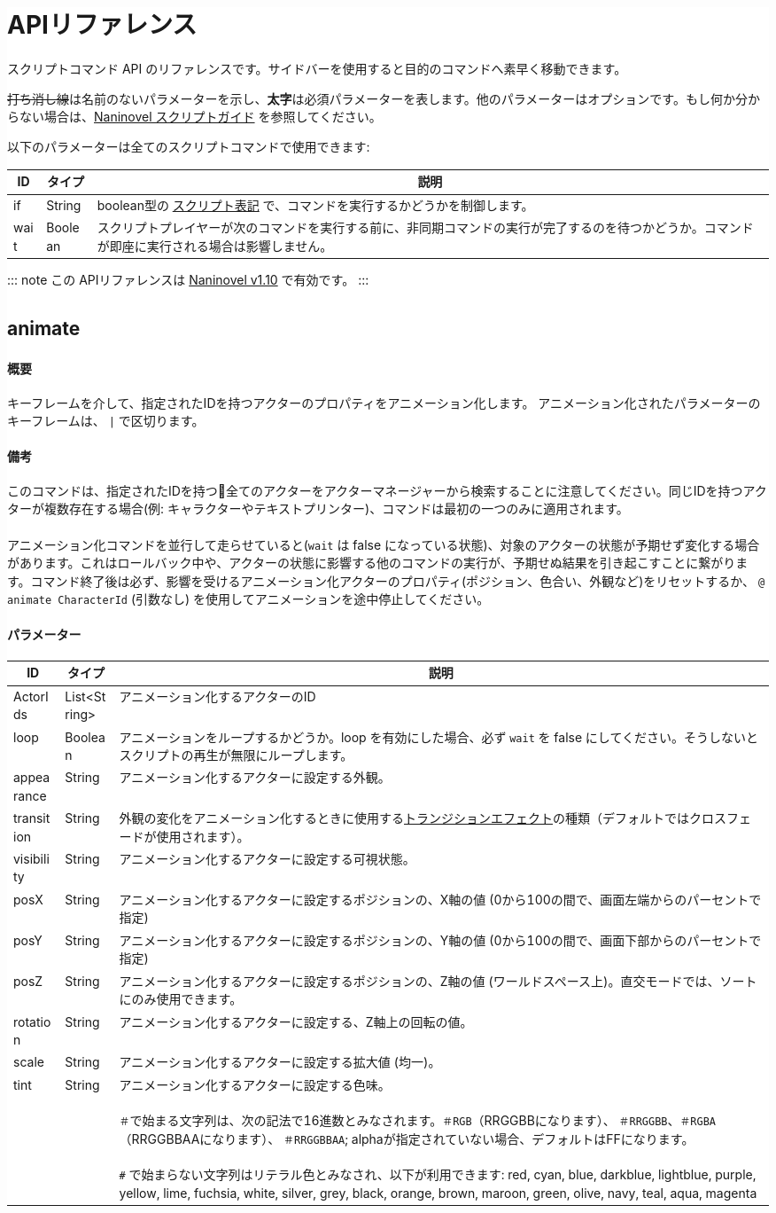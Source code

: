 ﻿---
sidebar: auto
---

# APIリファレンス

スクリプトコマンド API のリファレンスです。サイドバーを使用すると目的のコマンドへ素早く移動できます。

~~打ち消し線~~は名前のないパラメーターを示し、**太字**は必須パラメーターを表します。他のパラメーターはオプションです。もし何か分からない場合は、[Naninovel スクリプトガイド](/ja/guide/naninovel-scripts.md) を参照してください。

以下のパラメーターは全てのスクリプトコマンドで使用できます:

<div class=config-table>

ID | タイプ | 説明
--- | --- | ---
if | String |  boolean型の [スクリプト表記](/ja/guide/script-expressions.md) で、コマンドを実行するかどうかを制御します。
wait | Boolean | スクリプトプレイヤーが次のコマンドを実行する前に、非同期コマンドの実行が完了するのを待つかどうか。コマンドが即座に実行される場合は影響しません。

</div>

::: note
この APIリファレンスは [Naninovel v1.10](https://github.com/Naninovel/Documentation/releases) で有効です。
:::

## animate

#### 概要
キーフレームを介して、指定されたIDを持つアクターのプロパティをアニメーション化します。 アニメーション化されたパラメーターのキーフレームは、 `|` で区切ります。

#### 備考
このコマンドは、指定されたIDを持つ全てのアクターをアクターマネージャーから検索することに注意してください。同じIDを持つアクターが複数存在する場合(例: キャラクターやテキストプリンター)、コマンドは最初の一つのみに適用されます。<br /><br /> アニメーション化コマンドを並行して走らせていると(`wait` は false になっている状態)、対象のアクターの状態が予期せず変化する場合があります。これはロールバック中や、アクターの状態に影響する他のコマンドの実行が、予期せぬ結果を引き起こすことに繋がります。コマンド終了後は必ず、影響を受けるアニメーション化アクターのプロパティ(ポジション、色合い、外観など)をリセットするか、 `@animate CharacterId`  (引数なし) を使用してアニメーションを途中停止してください。


#### パラメーター

<div class="config-table">

ID | タイプ | 説明
--- | --- | ---
<span class="command-param-nameless command-param-required" title="Nameless parameter: value should be provided after the command identifer without specifying parameter ID  Required parameter: parameter should always be specified">ActorIds</span> | List&lt;String&gt; | アニメーション化するアクターのID
loop | Boolean | アニメーションをループするかどうか。loop を有効にした場合、必ず `wait` を false にしてください。そうしないとスクリプトの再生が無限にループします。
appearance | String | アニメーション化するアクターに設定する外観。
transition | String | 外観の変化をアニメーション化するときに使用する[トランジションエフェクト](/ja/guide/transition-effects.md)の種類（デフォルトではクロスフェードが使用されます）。
visibility | String | アニメーション化するアクターに設定する可視状態。
posX | String | アニメーション化するアクターに設定するポジションの、X軸の値 (0から100の間で、画面左端からのパーセントで指定)
posY | String | アニメーション化するアクターに設定するポジションの、Y軸の値 (0から100の間で、画面下部からのパーセントで指定)
posZ | String | アニメーション化するアクターに設定するポジションの、Z軸の値 (ワールドスペース上)。直交モードでは、ソートにのみ使用できます。
rotation | String | アニメーション化するアクターに設定する、Z軸上の回転の値。
scale | String | アニメーション化するアクターに設定する拡大値 (均一)。
tint | String | アニメーション化するアクターに設定する色味。  <br /><br />  `＃`で始まる文字列は、次の記法で16進数とみなされます。`＃RGB`（RRGGBBになります）、 `＃RRGGBB`、`＃RGBA`（RRGGBBAAになります）、 `＃RRGGBBAA`; alphaが指定されていない場合、デフォルトはFFになります。 <br /><br />  `#` で始まらない文字列はリテラル色とみなされ、以下が利用できます: red, cyan, blue, darkblue, lightblue, purple, yellow, lime, fuchsia, white, silver, grey, black, orange, brown, maroon, green, olive, navy, teal, aqua, magenta